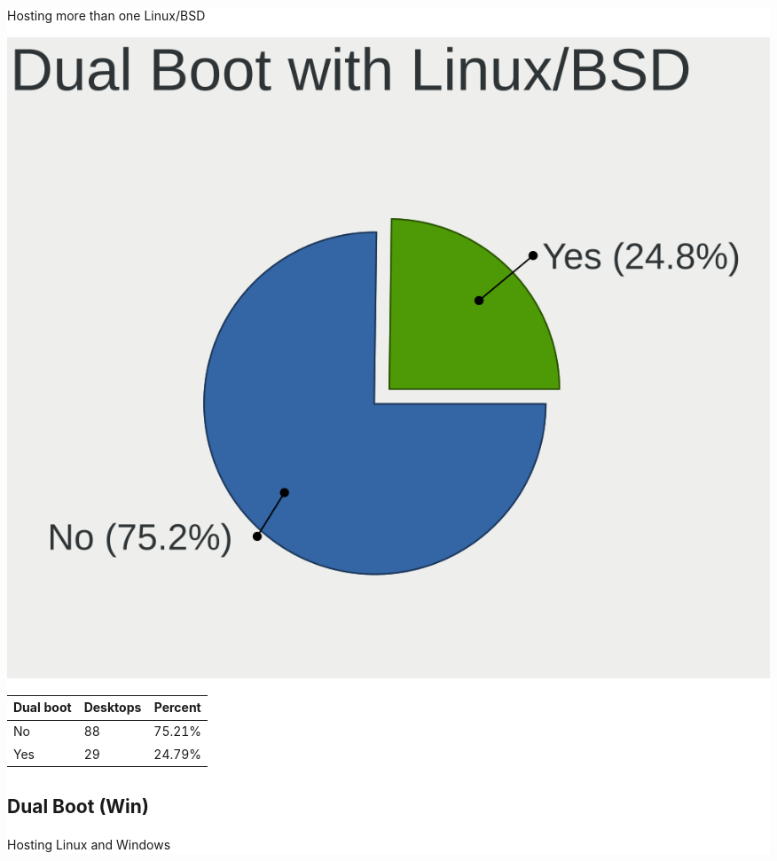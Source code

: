 Hosting more than one Linux/BSD

![Dual Boot with Linux/BSD](./images/pie_chart/os_dual_boot.svg)


| Dual boot | Desktops | Percent |
|-----------|----------|---------|
| No        | 88       | 75.21%  |
| Yes       | 29       | 24.79%  |

Dual Boot (Win)
---------------

Hosting Linux and Windows
